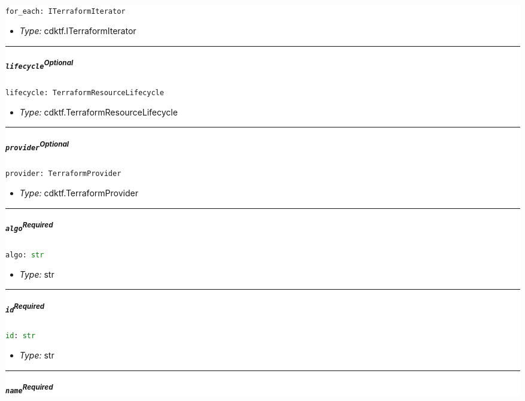 ```python
for_each: ITerraformIterator
```

- *Type:* cdktf.ITerraformIterator

---

##### `lifecycle`<sup>Optional</sup> <a name="lifecycle" id="@cdktf/provider-cloudflare.dataCloudflareDnsZoneTransfersTsig.DataCloudflareDnsZoneTransfersTsig.property.lifecycle"></a>

```python
lifecycle: TerraformResourceLifecycle
```

- *Type:* cdktf.TerraformResourceLifecycle

---

##### `provider`<sup>Optional</sup> <a name="provider" id="@cdktf/provider-cloudflare.dataCloudflareDnsZoneTransfersTsig.DataCloudflareDnsZoneTransfersTsig.property.provider"></a>

```python
provider: TerraformProvider
```

- *Type:* cdktf.TerraformProvider

---

##### `algo`<sup>Required</sup> <a name="algo" id="@cdktf/provider-cloudflare.dataCloudflareDnsZoneTransfersTsig.DataCloudflareDnsZoneTransfersTsig.property.algo"></a>

```python
algo: str
```

- *Type:* str

---

##### `id`<sup>Required</sup> <a name="id" id="@cdktf/provider-cloudflare.dataCloudflareDnsZoneTransfersTsig.DataCloudflareDnsZoneTransfersTsig.property.id"></a>

```python
id: str
```

- *Type:* str

---

##### `name`<sup>Required</sup> <a name="name" id="@cdktf/provider-cloudflare.dataCloudflareDnsZoneTransfersTsig.DataCloudflareDnsZoneTransfersTsig.property.name"></a>
